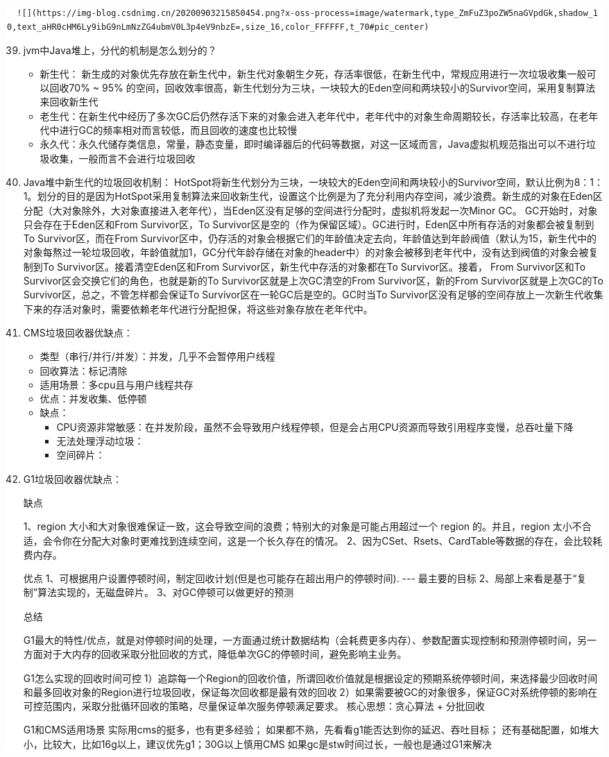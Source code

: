       ![](https://img-blog.csdnimg.cn/20200903215850454.png?x-oss-process=image/watermark,type_ZmFuZ3poZW5naGVpdGk,shadow_10,text_aHR0cHM6Ly9ibG9nLmNzZG4ubmV0L3p4eV9nbzE=,size_16,color_FFFFFF,t_70#pic_center)

39. jvm中Java堆上，分代的机制是怎么划分的？

      * 新生代： 新生成的对象优先存放在新生代中，新生代对象朝生夕死，存活率很低，在新生代中，常规应用进行一次垃圾收集一般可以回收70% ~ 95% 的空间，回收效率很高，新生代划分为三块，一块较大的Eden空间和两块较小的Survivor空间，采用复制算法来回收新生代
      * 老生代：在新生代中经历了多次GC后仍然存活下来的对象会进入老年代中，老年代中的对象生命周期较长，存活率比较高，在老年代中进行GC的频率相对而言较低，而且回收的速度也比较慢
      * 永久代：永久代储存类信息，常量，静态变量，即时编译器后的代码等数据，对这一区域而言，Java虚拟机规范指出可以不进行垃圾收集，一般而言不会进行垃圾回收

40. Java堆中新生代的垃圾回收机制：
      HotSpot将新生代划分为三块，一块较大的Eden空间和两块较小的Survivor空间，默认比例为8：1：1。划分的目的是因为HotSpot采用复制算法来回收新生代，设置这个比例是为了充分利用内存空间，减少浪费。新生成的对象在Eden区分配（大对象除外，大对象直接进入老年代），当Eden区没有足够的空间进行分配时，虚拟机将发起一次Minor GC。
      GC开始时，对象只会存在于Eden区和From Survivor区，To Survivor区是空的（作为保留区域）。GC进行时，Eden区中所有存活的对象都会被复制到To Survivor区，而在From Survivor区中，仍存活的对象会根据它们的年龄值决定去向，年龄值达到年龄阀值（默认为15，新生代中的对象每熬过一轮垃圾回收，年龄值就加1，GC分代年龄存储在对象的header中）的对象会被移到老年代中，没有达到阀值的对象会被复制到To Survivor区。接着清空Eden区和From Survivor区，新生代中存活的对象都在To Survivor区。接着， From Survivor区和To Survivor区会交换它们的角色，也就是新的To Survivor区就是上次GC清空的From Survivor区，新的From Survivor区就是上次GC的To Survivor区，总之，不管怎样都会保证To Survivor区在一轮GC后是空的。GC时当To Survivor区没有足够的空间存放上一次新生代收集下来的存活对象时，需要依赖老年代进行分配担保，将这些对象存放在老年代中。

41. CMS垃圾回收器优缺点：

      * 类型（串行/并行/并发）：并发，几乎不会暂停用户线程
      * 回收算法：标记清除
      * 适用场景：多cpu且与用户线程共存
      * 优点：并发收集、低停顿
      * 缺点：
        * CPU资源非常敏感：在并发阶段，虽然不会导致用户线程停顿，但是会占用CPU资源而导致引用程序变慢，总吞吐量下降
        * 无法处理浮动垃圾：
        * 空间碎片：

42. G1垃圾回收器优缺点：

      缺点

      1、region 大小和大对象很难保证一致，这会导致空间的浪费；特别大的对象是可能占用超过一个 region 的。并且，region 太小不合适，会令你在分配大对象时更难找到连续空间，这是一个长久存在的情况。
      2、因为CSet、Rsets、CardTable等数据的存在，会比较耗费内存。

      优点
      1、可根据用户设置停顿时间，制定回收计划(但是也可能存在超出用户的停顿时间).  --- 最主要的目标
      2、局部上来看是基于“复制”算法实现的，无磁盘碎片。
      3、对GC停顿可以做更好的预测

      总结

      G1最大的特性/优点，就是对停顿时间的处理，一方面通过统计数据结构（会耗费更多内存）、参数配置实现控制和预测停顿时间，另一方面对于大内存的回收采取分批回收的方式，降低单次GC的停顿时间，避免影响主业务。

      G1怎么实现的回收时间可控
      1）追踪每一个Region的回收价值，所谓回收价值就是根据设定的预期系统停顿时间，来选择最少回收时间和最多回收对象的Region进行垃圾回收，保证每次回收都是最有效的回收
      2）如果需要被GC的对象很多，保证GC对系统停顿的影响在可控范围内，采取分批循环回收的策略，尽量保证单次服务停顿满足要求。
      核心思想：贪心算法 + 分批回收

      G1和CMS适用场景
      实际用cms的挺多，也有更多经验；
      如果都不熟，先看看g1能否达到你的延迟、吞吐目标；
      还有基础配置，如堆大小，比较大，比如16g以上，建议优先g1；30G以上慎用CMS
      如果gc是stw时间过长，一般也是通过G1来解决
